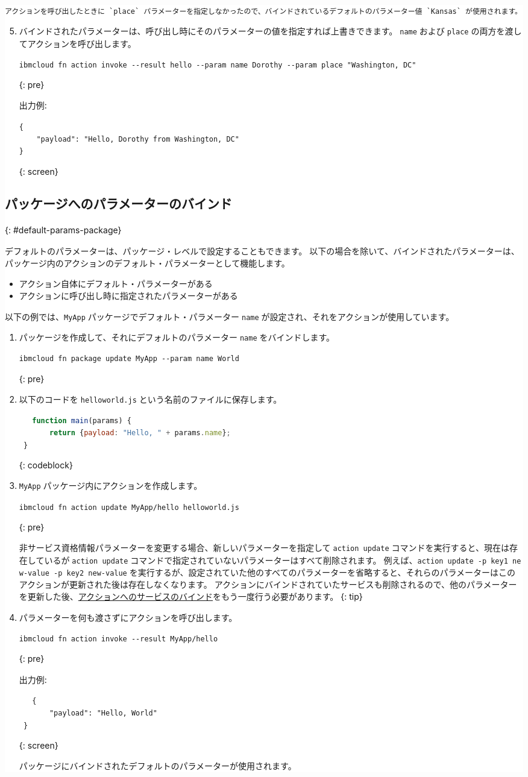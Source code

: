     アクションを呼び出したときに `place` パラメーターを指定しなかったので、バインドされているデフォルトのパラメーター値 `Kansas` が使用されます。

5. バインドされたパラメーターは、呼び出し時にそのパラメーターの値を指定すれば上書きできます。 `name` および `place` の両方を渡してアクションを呼び出します。
    ```
    ibmcloud fn action invoke --result hello --param name Dorothy --param place "Washington, DC"
    ```
    {: pre}

    出力例:
    ```
    {
        "payload": "Hello, Dorothy from Washington, DC"
    }
    ```
    {: screen}

## パッケージへのパラメーターのバインド
{: #default-params-package}

デフォルトのパラメーターは、パッケージ・レベルで設定することもできます。 以下の場合を除いて、バインドされたパラメーターは、パッケージ内のアクションのデフォルト・パラメーターとして機能します。

- アクション自体にデフォルト・パラメーターがある
- アクションに呼び出し時に指定されたパラメーターがある

以下の例では、`MyApp` パッケージでデフォルト・パラメーター `name` が設定され、それをアクションが使用しています。

1. パッケージを作成して、それにデフォルトのパラメーター `name` をバインドします。
    ```
    ibmcloud fn package update MyApp --param name World
    ```
    {: pre}

2. 以下のコードを `helloworld.js` という名前のファイルに保存します。

    ```javascript
       function main(params) {
           return {payload: "Hello, " + params.name};
     }
    ```
    {: codeblock}

3. `MyApp` パッケージ内にアクションを作成します。
    ```
    ibmcloud fn action update MyApp/hello helloworld.js
    ```
    {: pre}

    非サービス資格情報パラメーターを変更する場合、新しいパラメーターを指定して `action update` コマンドを実行すると、現在は存在しているが `action update` コマンドで指定されていないパラメーターはすべて削除されます。 例えば、`action update -p key1 new-value -p key2 new-value` を実行するが、設定されていた他のすべてのパラメーターを省略すると、それらのパラメーターはこのアクションが更新された後は存在しなくなります。 アクションにバインドされていたサービスも削除されるので、他のパラメーターを更新した後、[アクションへのサービスのバインド](/docs/openwhisk?topic=cloud-functions-binding_services)をもう一度行う必要があります。
    {: tip}

3. パラメーターを何も渡さずにアクションを呼び出します。
    ```
    ibmcloud fn action invoke --result MyApp/hello
    ```
    {: pre}

    出力例:
    ```
       {
           "payload": "Hello, World"
     }
    ```
    {: screen}

    パッケージにバインドされたデフォルトのパラメーターが使用されます。

